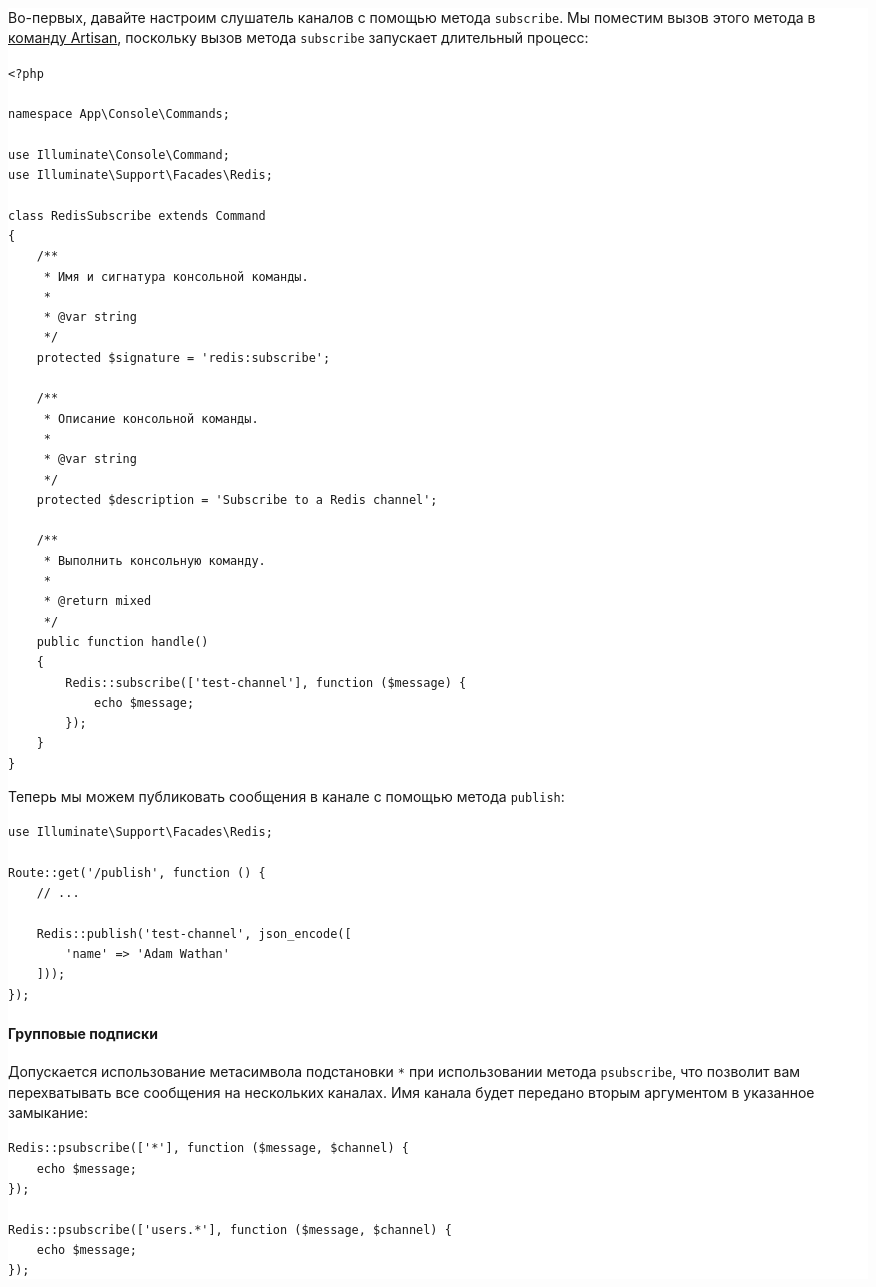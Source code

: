 Во-первых, давайте настроим слушатель каналов с помощью метода `subscribe`. Мы поместим вызов этого метода в [команду Artisan](artisan), поскольку вызов метода `subscribe` запускает длительный процесс:

    <?php

    namespace App\Console\Commands;

    use Illuminate\Console\Command;
    use Illuminate\Support\Facades\Redis;

    class RedisSubscribe extends Command
    {
        /**
         * Имя и сигнатура консольной команды.
         *
         * @var string
         */
        protected $signature = 'redis:subscribe';

        /**
         * Описание консольной команды.
         *
         * @var string
         */
        protected $description = 'Subscribe to a Redis channel';

        /**
         * Выполнить консольную команду.
         *
         * @return mixed
         */
        public function handle()
        {
            Redis::subscribe(['test-channel'], function ($message) {
                echo $message;
            });
        }
    }

Теперь мы можем публиковать сообщения в канале с помощью метода `publish`:

    use Illuminate\Support\Facades\Redis;

    Route::get('/publish', function () {
        // ...

        Redis::publish('test-channel', json_encode([
            'name' => 'Adam Wathan'
        ]));
    });

<a name="wildcard-subscriptions"></a>
#### Групповые подписки

Допускается использование метасимвола подстановки `*` при использовании метода `psubscribe`, что позволит вам перехватывать все сообщения на нескольких каналах. Имя канала будет передано вторым аргументом в указанное замыкание:

    Redis::psubscribe(['*'], function ($message, $channel) {
        echo $message;
    });

    Redis::psubscribe(['users.*'], function ($message, $channel) {
        echo $message;
    });
